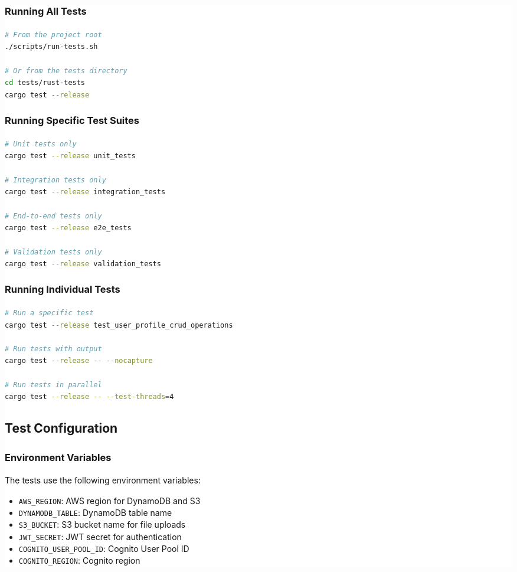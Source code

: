 ### Running All Tests

```bash
# From the project root
./scripts/run-tests.sh

# Or from the tests directory
cd tests/rust-tests
cargo test --release
```

### Running Specific Test Suites

```bash
# Unit tests only
cargo test --release unit_tests

# Integration tests only
cargo test --release integration_tests

# End-to-end tests only
cargo test --release e2e_tests

# Validation tests only
cargo test --release validation_tests
```

### Running Individual Tests

```bash
# Run a specific test
cargo test --release test_user_profile_crud_operations

# Run tests with output
cargo test --release -- --nocapture

# Run tests in parallel
cargo test --release -- --test-threads=4
```

## Test Configuration

### Environment Variables

The tests use the following environment variables:

- `AWS_REGION`: AWS region for DynamoDB and S3
- `DYNAMODB_TABLE`: DynamoDB table name
- `S3_BUCKET`: S3 bucket name for file uploads
- `JWT_SECRET`: JWT secret for authentication
- `COGNITO_USER_POOL_ID`: Cognito User Pool ID
- `COGNITO_REGION`: Cognito region
